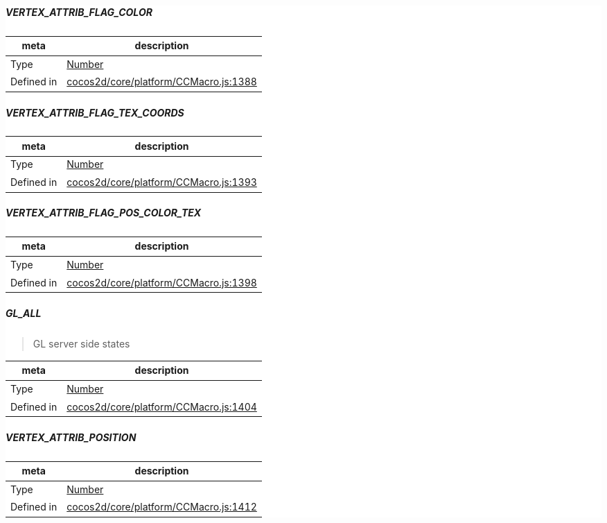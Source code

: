 

##### VERTEX_ATTRIB_FLAG_COLOR

> 

| meta | description |
|------|-------------|
| Type | <a href="https://developer.mozilla.org/en/JavaScript/Reference/Global_Objects/Number" class="crosslink external" target="_blank">Number</a> |
| Defined in | [cocos2d/core/platform/CCMacro.js:1388](https://github.com/cocos-creator/engine/blob/de46973d0b5edcff4f973186ce89752080cb6b7c/cocos2d/core/platform/CCMacro.js#L1388) |



##### VERTEX_ATTRIB_FLAG_TEX_COORDS

> 

| meta | description |
|------|-------------|
| Type | <a href="https://developer.mozilla.org/en/JavaScript/Reference/Global_Objects/Number" class="crosslink external" target="_blank">Number</a> |
| Defined in | [cocos2d/core/platform/CCMacro.js:1393](https://github.com/cocos-creator/engine/blob/de46973d0b5edcff4f973186ce89752080cb6b7c/cocos2d/core/platform/CCMacro.js#L1393) |



##### VERTEX_ATTRIB_FLAG_POS_COLOR_TEX

> 

| meta | description |
|------|-------------|
| Type | <a href="https://developer.mozilla.org/en/JavaScript/Reference/Global_Objects/Number" class="crosslink external" target="_blank">Number</a> |
| Defined in | [cocos2d/core/platform/CCMacro.js:1398](https://github.com/cocos-creator/engine/blob/de46973d0b5edcff4f973186ce89752080cb6b7c/cocos2d/core/platform/CCMacro.js#L1398) |



##### GL_ALL

> GL server side states

| meta | description |
|------|-------------|
| Type | <a href="https://developer.mozilla.org/en/JavaScript/Reference/Global_Objects/Number" class="crosslink external" target="_blank">Number</a> |
| Defined in | [cocos2d/core/platform/CCMacro.js:1404](https://github.com/cocos-creator/engine/blob/de46973d0b5edcff4f973186ce89752080cb6b7c/cocos2d/core/platform/CCMacro.js#L1404) |



##### VERTEX_ATTRIB_POSITION

> 

| meta | description |
|------|-------------|
| Type | <a href="https://developer.mozilla.org/en/JavaScript/Reference/Global_Objects/Number" class="crosslink external" target="_blank">Number</a> |
| Defined in | [cocos2d/core/platform/CCMacro.js:1412](https://github.com/cocos-creator/engine/blob/de46973d0b5edcff4f973186ce89752080cb6b7c/cocos2d/core/platform/CCMacro.js#L1412) |

